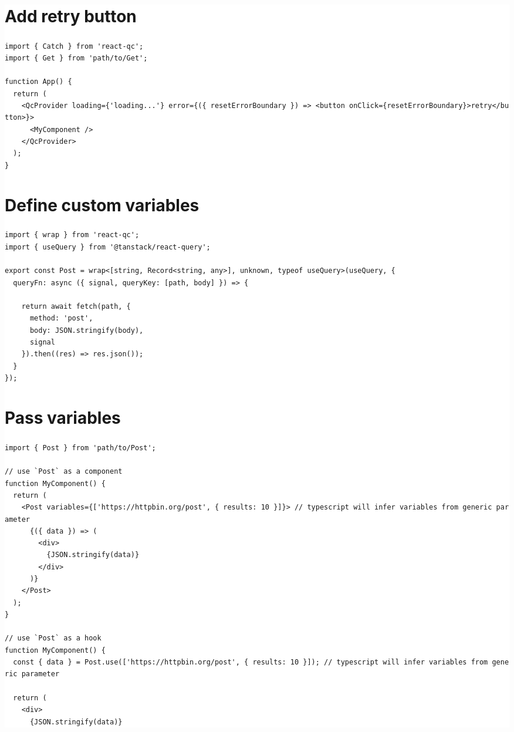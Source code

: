 # Add retry button

```tsx
import { Catch } from 'react-qc';
import { Get } from 'path/to/Get';

function App() {
  return (
    <QcProvider loading={'loading...'} error={({ resetErrorBoundary }) => <button onClick={resetErrorBoundary}>retry</button>}>
      <MyComponent />
    </QcProvider>
  );
}
```

# Define custom variables

```tsx
import { wrap } from 'react-qc';
import { useQuery } from '@tanstack/react-query';

export const Post = wrap<[string, Record<string, any>], unknown, typeof useQuery>(useQuery, {
  queryFn: async ({ signal, queryKey: [path, body] }) => {

    return await fetch(path, {
      method: 'post',
      body: JSON.stringify(body),
      signal
    }).then((res) => res.json());
  }
});

```

# Pass variables

```tsx
import { Post } from 'path/to/Post';

// use `Post` as a component
function MyComponent() {
  return (
    <Post variables={['https://httpbin.org/post', { results: 10 }]}> // typescript will infer variables from generic parameter
      {({ data }) => (
        <div>
          {JSON.stringify(data)}
        </div>
      )}
    </Post>
  );
}

// use `Post` as a hook
function MyComponent() {
  const { data } = Post.use(['https://httpbin.org/post', { results: 10 }]); // typescript will infer variables from generic parameter

  return (
    <div>
      {JSON.stringify(data)}
```